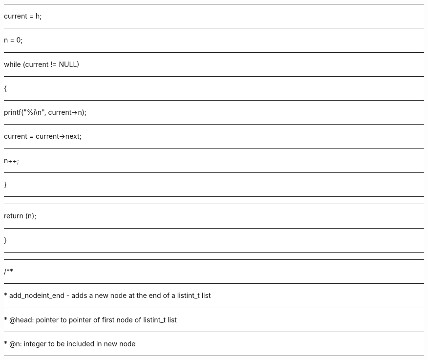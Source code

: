 ***

current = h;

***

n = 0;

***

while (current != NULL)

***

{

***

printf("%i\\n", current-\>n);

***

current = current-\>next;

***

n++;

***

}

***

***

return (n);

***

}

***

***

/\*\*

***

\* add_nodeint_end - adds a new node at the end of a listint_t list

***

\* @head: pointer to pointer of first node of listint_t list

***

\* @n: integer to be included in new node

***

